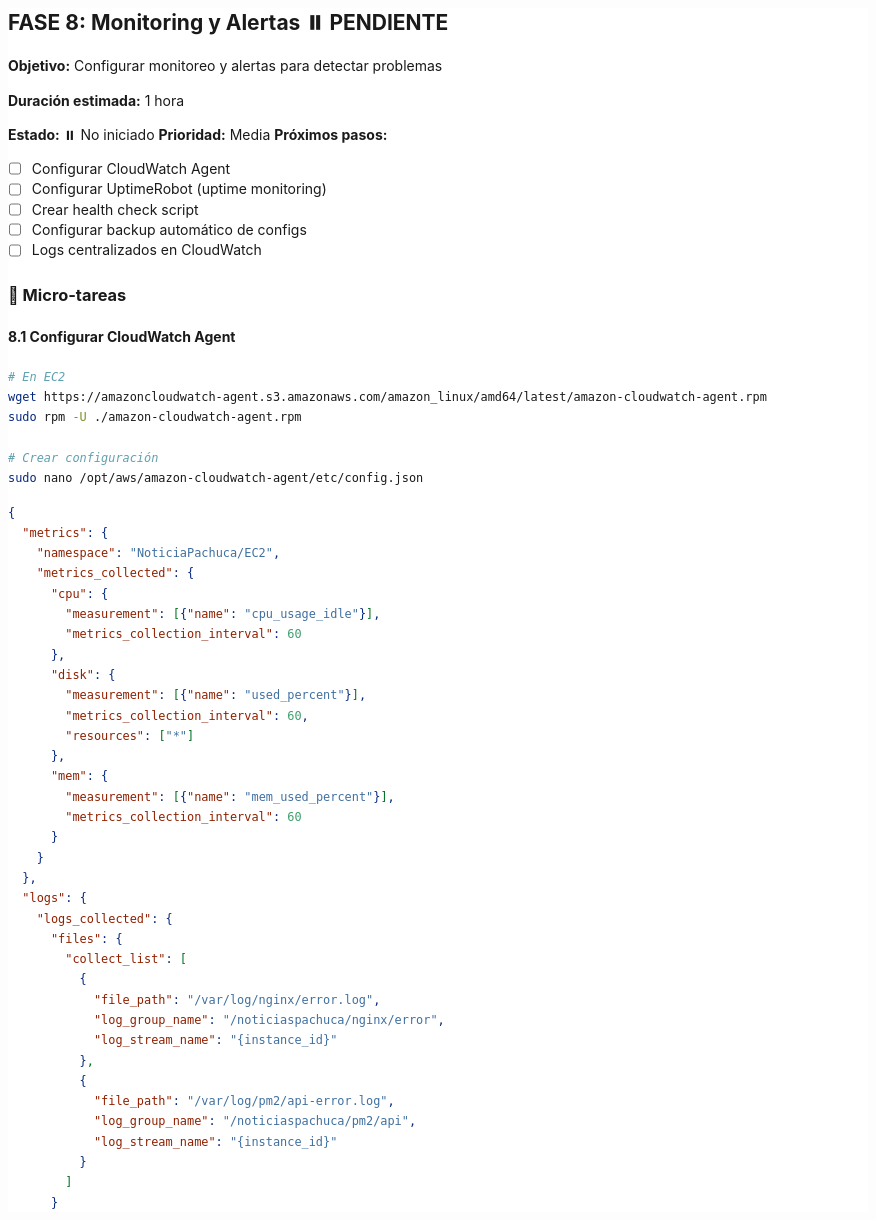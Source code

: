 
## FASE 8: Monitoring y Alertas ⏸️ PENDIENTE

**Objetivo:** Configurar monitoreo y alertas para detectar problemas

**Duración estimada:** 1 hora

**Estado:** ⏸️ No iniciado
**Prioridad:** Media
**Próximos pasos:**
- [ ] Configurar CloudWatch Agent
- [ ] Configurar UptimeRobot (uptime monitoring)
- [ ] Crear health check script
- [ ] Configurar backup automático de configs
- [ ] Logs centralizados en CloudWatch

### 🔧 Micro-tareas

#### 8.1 Configurar CloudWatch Agent
```bash
# En EC2
wget https://amazoncloudwatch-agent.s3.amazonaws.com/amazon_linux/amd64/latest/amazon-cloudwatch-agent.rpm
sudo rpm -U ./amazon-cloudwatch-agent.rpm

# Crear configuración
sudo nano /opt/aws/amazon-cloudwatch-agent/etc/config.json
```

```json
{
  "metrics": {
    "namespace": "NoticiaPachuca/EC2",
    "metrics_collected": {
      "cpu": {
        "measurement": [{"name": "cpu_usage_idle"}],
        "metrics_collection_interval": 60
      },
      "disk": {
        "measurement": [{"name": "used_percent"}],
        "metrics_collection_interval": 60,
        "resources": ["*"]
      },
      "mem": {
        "measurement": [{"name": "mem_used_percent"}],
        "metrics_collection_interval": 60
      }
    }
  },
  "logs": {
    "logs_collected": {
      "files": {
        "collect_list": [
          {
            "file_path": "/var/log/nginx/error.log",
            "log_group_name": "/noticiaspachuca/nginx/error",
            "log_stream_name": "{instance_id}"
          },
          {
            "file_path": "/var/log/pm2/api-error.log",
            "log_group_name": "/noticiaspachuca/pm2/api",
            "log_stream_name": "{instance_id}"
          }
        ]
      }
```